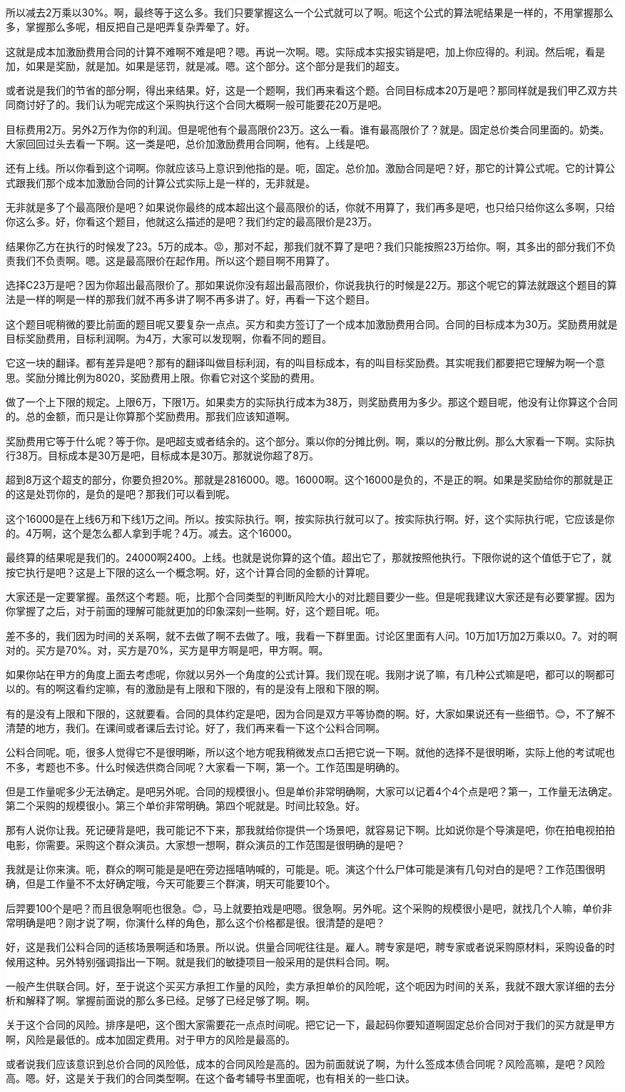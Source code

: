 所以减去2万乘以30%。啊，最终等于这么多。我们只要掌握这么一个公式就可以了啊。呃这个公式的算法呢结果是一样的，不用掌握那么多，掌握那么多呢，相反把自己是吧弄复杂弄晕了。好。

这就是成本加激励费用合同的计算不难啊不难是吧？嗯。再说一次啊。嗯。实际成本实报实销是吧，加上你应得的。利润。然后呢，看是加，如果是奖励，就是加。如果是惩罚，就是减。嗯。这个部分。这个部分是我们的超支。

或者说是我们的节省的部分啊，得出来结果。好，这是一个题啊，我们再来看这个题。合同目标成本20万是吧？那同样就是我们甲乙双方共同商讨好了的。我们认为呢完成这个采购执行这个合同大概啊一般可能要花20万是吧。

目标费用2万。另外2万作为你的利润。但是呢他有个最高限价23万。这么一看。谁有最高限价了？就是。固定总价类合同里面的。奶类。大家回回过头去看一下啊。这一类是吧，总价加激励费用合同啊，他有。上线是吧。

还有上线。所以你看到这个词啊。你就应该马上意识到他指的是。呃，固定。总价加。激励合同是吧？好，那它的计算公式呢。它的计算公式跟我们那个成本加激励合同的计算公式实际上是一样的，无非就是。

无非就是多了个最高限价是吧？如果说你最终的成本超出这个最高限价的话，你就不用算了，我们再多是吧，也只给只给你这么多啊，只给你这么多。好，你看这个题目，他就这么描述的是吧？我们约定的最高限价是23万。

结果你乙方在执行的时候发了23。5万的成本。😡，那对不起，那我们就不算了是吧？我们只能按照23万给你。啊，其多出的部分我们不负责我们不负责啊。嗯。这是最高限价在起作用。所以这个题目啊不用算了。

选择C23万是吧？因为你超出最高限价了。那如果说你没有超出最高限价，你说我执行的时候是22万。那这个呢它的算法就跟这个题目的算法是一样的啊是一样的那我们就不再多讲了啊不再多讲了。好，再看一下这个题目。

这个题目呢稍微的要比前面的题目呢又要复杂一点点。买方和卖方签订了一个成本加激励费用合同。合同的目标成本为30万。奖励费用就是目标奖励费用，目标利润啊。为4万，大家可以发现啊，你看不同的题目。

它这一块的翻译。都有差异是吧？那有的翻译叫做目标利润，有的叫目标成本，有的叫目标奖励费。其实呢我们都要把它理解为啊一个意思。奖励分摊比例为8020，奖励费用上限。你看它对这个奖励的费用。

做了一个上下限的规定。上限6万，下限1万。如果卖方的实际执行成本为38万，则奖励费用为多少。那这个题目呢，他没有让你算这个合同的。总的金额，而只是让你算那个奖励费用。那我们应该知道啊。

奖励费用它等于什么呢？等于你。是吧超支或者结余的。这个部分。乘以你的分摊比例。啊，乘以的分散比例。那么大家看一下啊。实际执行38万。目标成本是30万是吧，目标成本是30万。那就说你超了8万。

超到8万这个超支的部分，你要负担20%。那就是2816000。嗯。16000啊。这个16000是负的，不是正的啊。如果是奖励给你的那就是正的这是处罚你的，是负的是吧？那我们可以看到呢。

这个16000是在上线6万和下线1万之间。所以。按实际执行。啊，按实际执行就可以了。按实际执行啊。好，这个实际执行呢，它应该是你的。4万啊，这个是怎么都人拿到手呢？4万。减去。这个16000。

最终算的结果呢是我们的。24000啊2400。上线。也就是说你算的这个值。超出它了，那就按照他执行。下限你说的这个值低于它了，就按它执行是吧？这是上下限的这么一个概念啊。好，这个计算合同的金额的计算呢。

大家还是一定要掌握。虽然这个考题。呃，比那个合同类型的判断风险大小的对比题目要少一些。但是呢我建议大家还是有必要掌握。因为你掌握了之后，对于前面的理解可能就更加的印象深刻一些啊。好，这个题目呢。呃。

差不多的，我们因为时间的关系啊，就不去做了啊不去做了。哦，我看一下群里面。讨论区里面有人问。10万加1万加2万乘以0。7。对的啊对的。买方是70%。对，买方是70%，买方是甲方啊是吧，甲方啊。啊。

如果你站在甲方的角度上面去考虑呢，你就以另外一个角度的公式计算。我们现在呢。我刚才说了嘛，有几种公式嘛是吧，都可以的啊都可以的。有的啊这看约定嘛，有的激励是有上限和下限的，有的是没有上限和下限的啊。

有的是没有上限和下限的，这就要看。合同的具体约定是吧，因为合同是双方平等协商的啊。好，大家如果说还有一些细节。😊，不了解不清楚的地方，我们。在课间或者课后去讨论。好了，我们再来看一下这个公料合同啊。

公料合同呢。呃，很多人觉得它不是很明晰，所以这个地方呢我稍微发点口舌把它说一下啊。就他的选择不是很明晰，实际上他的考试呢也不多，考题也不多。什么时候选供商合同呢？大家看一下啊，第一个。工作范围是明确的。

但是工作量呢多少无法确定。是吧另外呢。合同的规模很小。但是单价非常明确啊，大家可以记着4个4个点是吧？第一，工作量无法确定。第二个采购的规模很小。第三个单价非常明确。第四个呢就是。时间比较急。好。

那有人说你让我。死记硬背是吧，我可能记不下来，那我就给你提供一个场景吧，就容易记下啊。比如说你是个导演是吧，你在拍电视拍拍电影，你需要。采购这个群众演员。大家想一想啊，群众演员的工作范围是很明确的是吧？

我就是让你来演。呃，群众的啊可能是是吧在旁边摇嘻呐喊的，可能是。呃。演这个什么尸体可能是演有几句对白的是吧？工作范围很明确，但是工作量不不太好确定哦，今天可能要三个群演，明天可能要10个。

后羿要100个是吧？而且很急啊呃也很急。😊，马上就要拍戏是吧嗯。很急啊。另外呢。这个采购的规模很小是吧，就找几个人嘛，单价非常明确是吧？刚才说了啊，你演什么样的角色，那么这个价格都是很。很清楚的是吧？

好，这是我们公料合同的适核场景啊适和场景。所以说。供量合同呢往往是。雇人。聘专家是吧，聘专家或者说采购原材料，采购设备的时候用这种。另外特别强调指出一下啊。就是我们的敏捷项目一般采用的是供料合同。啊。

一般产生供联合同。好，至于说这个买买方承担工作量的风险，卖方承担单价的风险呢，这个呃因为时间的关系，我就不跟大家详细的去分析和解释了啊。掌握前面说的那么多已经。足够了已经足够了啊。啊。

关于这个合同的风险。排序是吧，这个图大家需要花一点点时间呢。把它记一下，最起码你要知道啊固定总价合同对于我们的买方就是甲方啊，风险是最低的。成本加固定费用。对于甲方的风险是最高的。

或者说我们应该意识到总价合同的风险低，成本的合同风险是高的。因为前面就说了啊，为什么签成本债合同呢？风险高嘛，是吧？风险高。嗯。好，这是关于我们的合同类型啊。在这个备考辅导书里面呢，也有相关的一些口诀。
